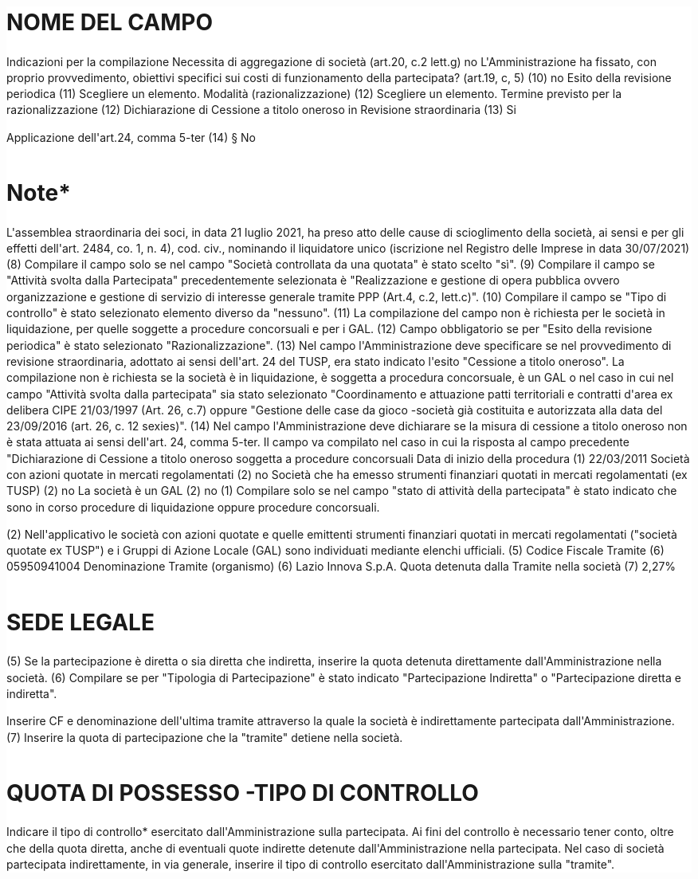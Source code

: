 # NOME DEL CAMPO
Indicazioni per la compilazione Necessita di aggregazione di società (art.20, c.2 lett.g) no L'Amministrazione ha fissato, con proprio provvedimento, obiettivi specifici sui costi di funzionamento della partecipata? (art.19, c, 5) (10) no Esito della revisione periodica (11) Scegliere un elemento. Modalità (razionalizzazione) (12) Scegliere un elemento. Termine previsto per la razionalizzazione (12) Dichiarazione di Cessione a titolo oneroso in Revisione straordinaria (13) Si

Applicazione dell'art.24, comma 5-ter (14) § No

# Note*
L'assemblea straordinaria dei soci, in data 21 luglio 2021, ha preso atto delle cause di scioglimento della società, ai sensi e per gli effetti dell'art. 2484, co. 1, n. 4), cod. civ., nominando il liquidatore unico (iscrizione nel Registro delle Imprese in data 30/07/2021) (8) Compilare il campo solo se nel campo "Società controllata da una quotata" è stato scelto "sì". (9) Compilare il campo se "Attività svolta dalla Partecipata" precedentemente selezionata è "Realizzazione e gestione di opera pubblica ovvero organizzazione e gestione di servizio di interesse generale tramite PPP (Art.4, c.2, lett.c)". (10) Compilare il campo se "Tipo di controllo" è stato selezionato elemento diverso da "nessuno". (11) La compilazione del campo non è richiesta per le società in liquidazione, per quelle soggette a procedure concorsuali e per i GAL. (12) Campo obbligatorio se per "Esito della revisione periodica" è stato selezionato "Razionalizzazione". (13) Nel campo l'Amministrazione deve specificare se nel provvedimento di revisione straordinaria, adottato ai sensi dell'art. 24 del TUSP, era stato indicato l'esito "Cessione a titolo oneroso". La compilazione non è richiesta se la società è in liquidazione, è soggetta a procedura concorsuale, è un GAL o nel caso in cui nel campo "Attività svolta dalla partecipata" sia stato selezionato "Coordinamento e attuazione patti territoriali e contratti d'area ex delibera CIPE 21/03/1997 (Art. 26, c.7) oppure "Gestione delle case da gioco -società già costituita e autorizzata alla data del 23/09/2016 (art. 26, c. 12 sexies)". (14) Nel campo l'Amministrazione deve dichiarare se la misura di cessione a titolo oneroso non è stata attuata ai sensi dell'art. 24, comma 5-ter. Il campo va compilato nel caso in cui la risposta al campo precedente "Dichiarazione di Cessione a titolo oneroso soggetta a procedure concorsuali Data di inizio della procedura (1) 22/03/2011 Società con azioni quotate in mercati regolamentati (2) no Società che ha emesso strumenti finanziari quotati in mercati regolamentati (ex TUSP) (2) no La società è un GAL (2) no (1) Compilare solo se nel campo "stato di attività della partecipata" è stato indicato che sono in corso procedure di liquidazione oppure procedure concorsuali.

(2) Nell'applicativo le società con azioni quotate e quelle emittenti strumenti finanziari quotati in mercati regolamentati ("società quotate ex TUSP") e i Gruppi di Azione Locale (GAL) sono individuati mediante elenchi ufficiali.  (5) Codice Fiscale Tramite (6) 05950941004 Denominazione Tramite (organismo) (6) Lazio Innova S.p.A. Quota detenuta dalla Tramite nella società (7) 2,27%

# SEDE LEGALE
(5) Se la partecipazione è diretta o sia diretta che indiretta, inserire la quota detenuta direttamente dall'Amministrazione nella società. (6) Compilare se per "Tipologia di Partecipazione" è stato indicato "Partecipazione Indiretta" o "Partecipazione diretta e indiretta".

Inserire CF e denominazione dell'ultima tramite attraverso la quale la società è indirettamente partecipata dall'Amministrazione. (7) Inserire la quota di partecipazione che la "tramite" detiene nella società.

# QUOTA DI POSSESSO -TIPO DI CONTROLLO
Indicare il tipo di controllo* esercitato dall'Amministrazione sulla partecipata. Ai fini del controllo è necessario tener conto, oltre che della quota diretta, anche di eventuali quote indirette detenute dall'Amministrazione nella partecipata. Nel caso di società partecipata indirettamente, in via generale, inserire il tipo di controllo esercitato dall'Amministrazione sulla "tramite".
